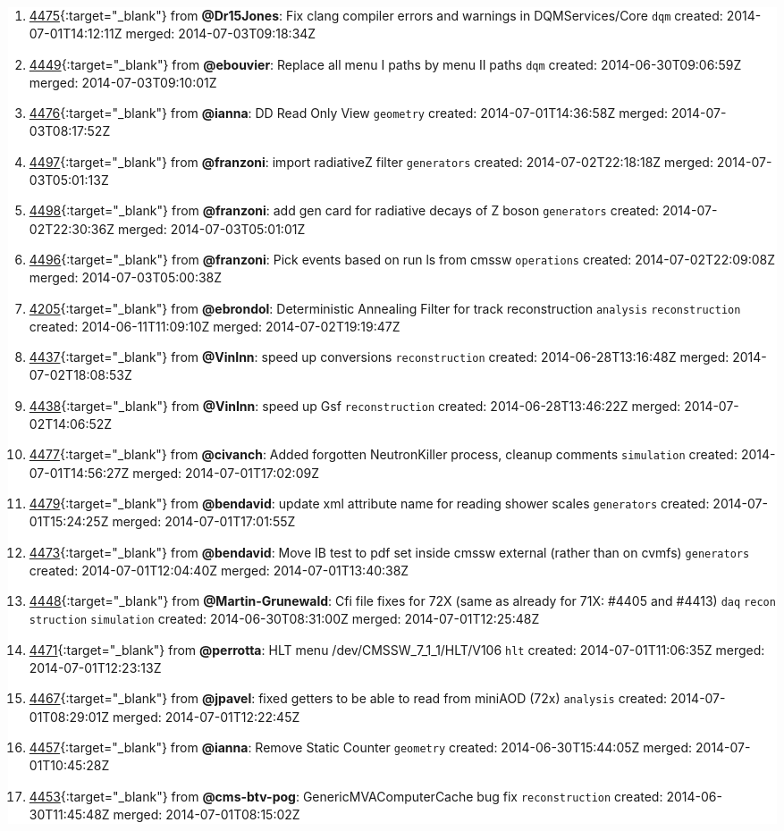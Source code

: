 1. [4475](http://github.com/cms-sw/cmssw/pull/4475){:target="_blank"}  from **@Dr15Jones**: Fix clang compiler errors and warnings in DQMServices/Core `dqm`  created: 2014-07-01T14:12:11Z merged: 2014-07-03T09:18:34Z

1. [4449](http://github.com/cms-sw/cmssw/pull/4449){:target="_blank"}  from **@ebouvier**: Replace all menu I paths by menu II paths `dqm`  created: 2014-06-30T09:06:59Z merged: 2014-07-03T09:10:01Z

1. [4476](http://github.com/cms-sw/cmssw/pull/4476){:target="_blank"}  from **@ianna**: DD Read Only View `geometry`  created: 2014-07-01T14:36:58Z merged: 2014-07-03T08:17:52Z

1. [4497](http://github.com/cms-sw/cmssw/pull/4497){:target="_blank"}  from **@franzoni**: import radiativeZ filter `generators`  created: 2014-07-02T22:18:18Z merged: 2014-07-03T05:01:13Z

1. [4498](http://github.com/cms-sw/cmssw/pull/4498){:target="_blank"}  from **@franzoni**: add gen card for radiative decays of Z boson `generators`  created: 2014-07-02T22:30:36Z merged: 2014-07-03T05:01:01Z

1. [4496](http://github.com/cms-sw/cmssw/pull/4496){:target="_blank"}  from **@franzoni**: Pick events based on run ls from cmssw `operations`  created: 2014-07-02T22:09:08Z merged: 2014-07-03T05:00:38Z

1. [4205](http://github.com/cms-sw/cmssw/pull/4205){:target="_blank"}  from **@ebrondol**: Deterministic Annealing Filter for track reconstruction `analysis`  `reconstruction`  created: 2014-06-11T11:09:10Z merged: 2014-07-02T19:19:47Z

1. [4437](http://github.com/cms-sw/cmssw/pull/4437){:target="_blank"}  from **@VinInn**: speed up conversions `reconstruction`  created: 2014-06-28T13:16:48Z merged: 2014-07-02T18:08:53Z

1. [4438](http://github.com/cms-sw/cmssw/pull/4438){:target="_blank"}  from **@VinInn**: speed up Gsf `reconstruction`  created: 2014-06-28T13:46:22Z merged: 2014-07-02T14:06:52Z

1. [4477](http://github.com/cms-sw/cmssw/pull/4477){:target="_blank"}  from **@civanch**: Added forgotten NeutronKiller process, cleanup comments `simulation`  created: 2014-07-01T14:56:27Z merged: 2014-07-01T17:02:09Z

1. [4479](http://github.com/cms-sw/cmssw/pull/4479){:target="_blank"}  from **@bendavid**: update xml attribute name for reading shower scales `generators`  created: 2014-07-01T15:24:25Z merged: 2014-07-01T17:01:55Z

1. [4473](http://github.com/cms-sw/cmssw/pull/4473){:target="_blank"}  from **@bendavid**: Move IB test to pdf set inside cmssw external (rather than on cvmfs) `generators`  created: 2014-07-01T12:04:40Z merged: 2014-07-01T13:40:38Z

1. [4448](http://github.com/cms-sw/cmssw/pull/4448){:target="_blank"}  from **@Martin-Grunewald**: Cfi file fixes for 72X (same as already for 71X: #4405 and #4413) `daq`  `reconstruction`  `simulation`  created: 2014-06-30T08:31:00Z merged: 2014-07-01T12:25:48Z

1. [4471](http://github.com/cms-sw/cmssw/pull/4471){:target="_blank"}  from **@perrotta**: HLT menu /dev/CMSSW_7_1_1/HLT/V106 `hlt`  created: 2014-07-01T11:06:35Z merged: 2014-07-01T12:23:13Z

1. [4467](http://github.com/cms-sw/cmssw/pull/4467){:target="_blank"}  from **@jpavel**: fixed getters to be able to read from miniAOD (72x) `analysis`  created: 2014-07-01T08:29:01Z merged: 2014-07-01T12:22:45Z

1. [4457](http://github.com/cms-sw/cmssw/pull/4457){:target="_blank"}  from **@ianna**: Remove Static Counter `geometry`  created: 2014-06-30T15:44:05Z merged: 2014-07-01T10:45:28Z

1. [4453](http://github.com/cms-sw/cmssw/pull/4453){:target="_blank"}  from **@cms-btv-pog**: GenericMVAComputerCache bug fix `reconstruction`  created: 2014-06-30T11:45:48Z merged: 2014-07-01T08:15:02Z
